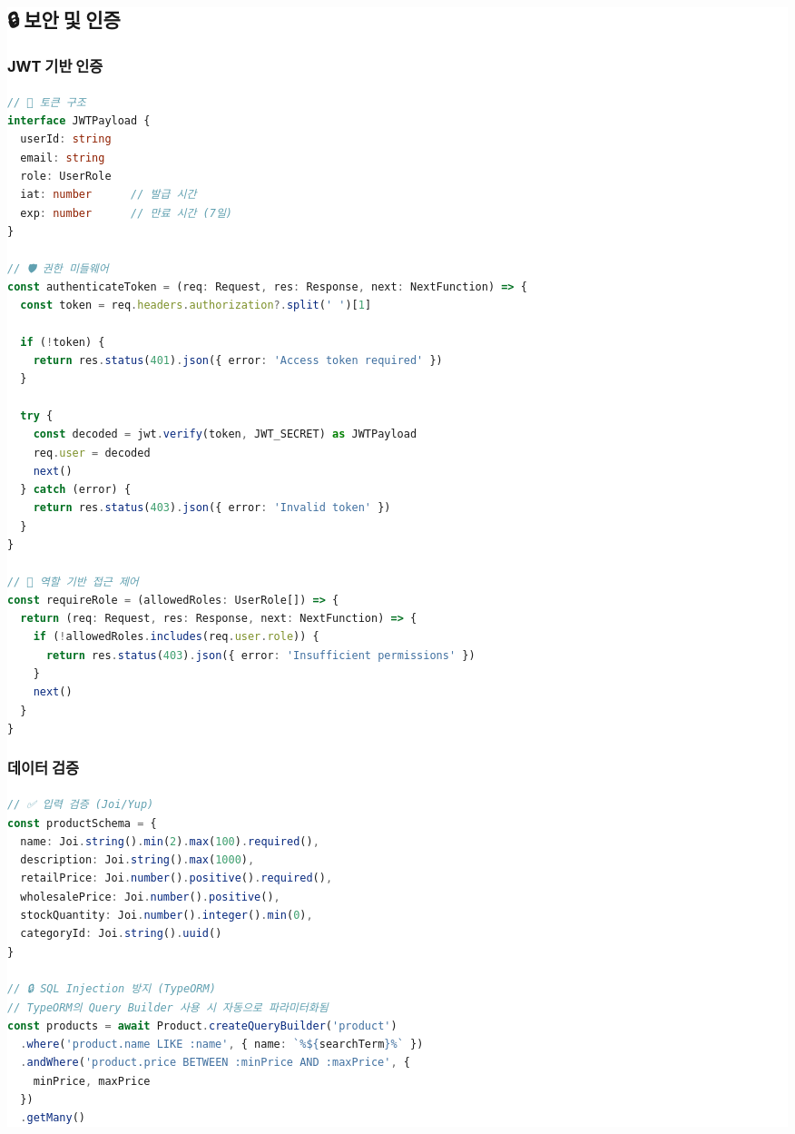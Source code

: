 
## 🔒 보안 및 인증

### JWT 기반 인증

```typescript
// 🎫 토큰 구조
interface JWTPayload {
  userId: string
  email: string
  role: UserRole
  iat: number      // 발급 시간
  exp: number      // 만료 시간 (7일)
}

// 🛡️ 권한 미들웨어
const authenticateToken = (req: Request, res: Response, next: NextFunction) => {
  const token = req.headers.authorization?.split(' ')[1]
  
  if (!token) {
    return res.status(401).json({ error: 'Access token required' })
  }
  
  try {
    const decoded = jwt.verify(token, JWT_SECRET) as JWTPayload
    req.user = decoded
    next()
  } catch (error) {
    return res.status(403).json({ error: 'Invalid token' })
  }
}

// 🔐 역할 기반 접근 제어
const requireRole = (allowedRoles: UserRole[]) => {
  return (req: Request, res: Response, next: NextFunction) => {
    if (!allowedRoles.includes(req.user.role)) {
      return res.status(403).json({ error: 'Insufficient permissions' })
    }
    next()
  }
}
```

### 데이터 검증

```typescript
// ✅ 입력 검증 (Joi/Yup)
const productSchema = {
  name: Joi.string().min(2).max(100).required(),
  description: Joi.string().max(1000),
  retailPrice: Joi.number().positive().required(),
  wholesalePrice: Joi.number().positive(),
  stockQuantity: Joi.number().integer().min(0),
  categoryId: Joi.string().uuid()
}

// 🔒 SQL Injection 방지 (TypeORM)
// TypeORM의 Query Builder 사용 시 자동으로 파라미터화됨
const products = await Product.createQueryBuilder('product')
  .where('product.name LIKE :name', { name: `%${searchTerm}%` })
  .andWhere('product.price BETWEEN :minPrice AND :maxPrice', {
    minPrice, maxPrice
  })
  .getMany()
```